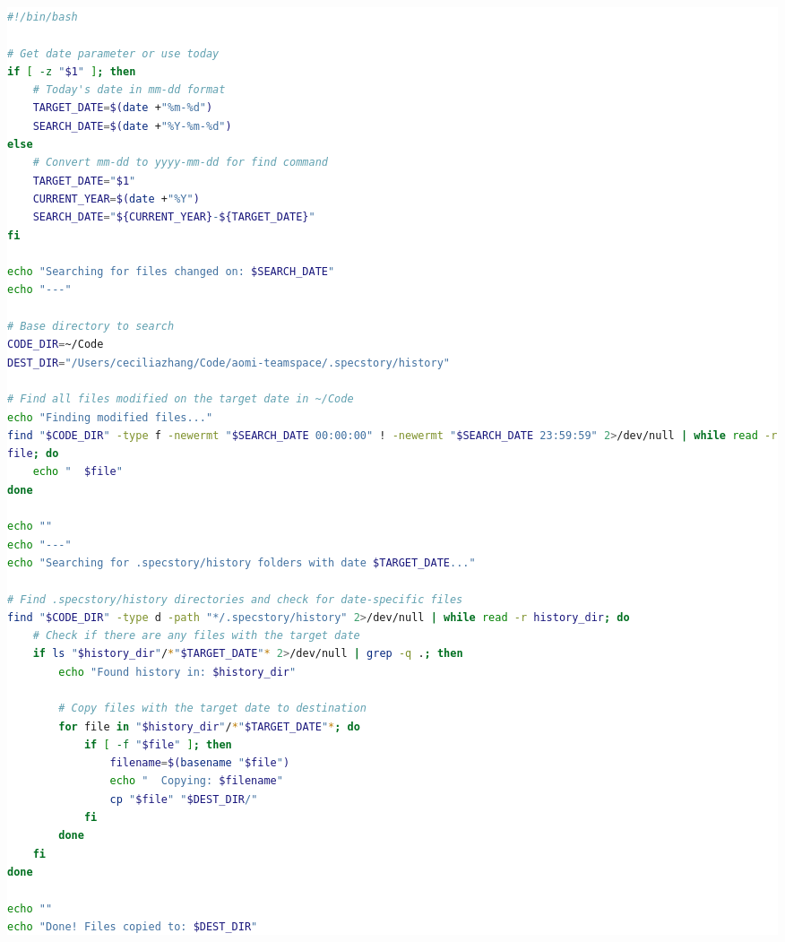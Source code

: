 ```sh
#!/bin/bash

# Get date parameter or use today
if [ -z "$1" ]; then
    # Today's date in mm-dd format
    TARGET_DATE=$(date +"%m-%d")
    SEARCH_DATE=$(date +"%Y-%m-%d")
else
    # Convert mm-dd to yyyy-mm-dd for find command
    TARGET_DATE="$1"
    CURRENT_YEAR=$(date +"%Y")
    SEARCH_DATE="${CURRENT_YEAR}-${TARGET_DATE}"
fi

echo "Searching for files changed on: $SEARCH_DATE"
echo "---"

# Base directory to search
CODE_DIR=~/Code
DEST_DIR="/Users/ceciliazhang/Code/aomi-teamspace/.specstory/history"

# Find all files modified on the target date in ~/Code
echo "Finding modified files..."
find "$CODE_DIR" -type f -newermt "$SEARCH_DATE 00:00:00" ! -newermt "$SEARCH_DATE 23:59:59" 2>/dev/null | while read -r file; do
    echo "  $file"
done

echo ""
echo "---"
echo "Searching for .specstory/history folders with date $TARGET_DATE..."

# Find .specstory/history directories and check for date-specific files
find "$CODE_DIR" -type d -path "*/.specstory/history" 2>/dev/null | while read -r history_dir; do
    # Check if there are any files with the target date
    if ls "$history_dir"/*"$TARGET_DATE"* 2>/dev/null | grep -q .; then
        echo "Found history in: $history_dir"

        # Copy files with the target date to destination
        for file in "$history_dir"/*"$TARGET_DATE"*; do
            if [ -f "$file" ]; then
                filename=$(basename "$file")
                echo "  Copying: $filename"
                cp "$file" "$DEST_DIR/"
            fi
        done
    fi
done

echo ""
echo "Done! Files copied to: $DEST_DIR"

```

